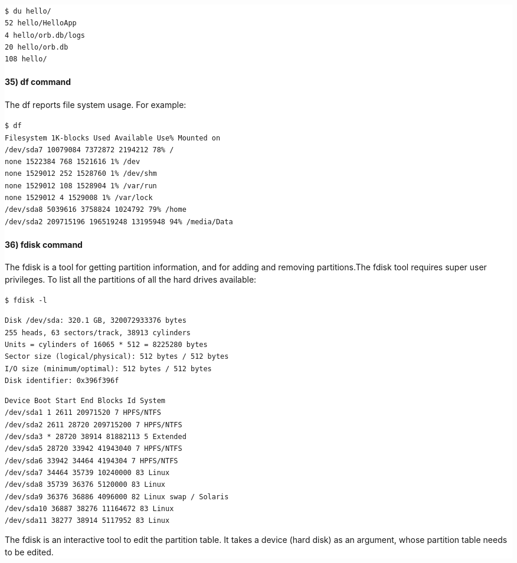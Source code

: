 ```
$ du hello/
52 hello/HelloApp
4 hello/orb.db/logs
20 hello/orb.db
108 hello/
```
#### 35) df command

The df reports file system usage. For example:

```
$ df
Filesystem 1K-blocks Used Available Use% Mounted on
/dev/sda7 10079084 7372872 2194212 78% /
none 1522384 768 1521616 1% /dev
none 1529012 252 1528760 1% /dev/shm
none 1529012 108 1528904 1% /var/run
none 1529012 4 1529008 1% /var/lock
/dev/sda8 5039616 3758824 1024792 79% /home
/dev/sda2 209715196 196519248 13195948 94% /media/Data
```
#### 36) fdisk command

The fdisk is a tool for getting partition information, and for adding and removing
partitions.The fdisk tool requires super user privileges. To list all the partitions of all the
hard drives available:


```
$ fdisk -l
```
```
Disk /dev/sda: 320.1 GB, 320072933376 bytes
255 heads, 63 sectors/track, 38913 cylinders
Units = cylinders of 16065 * 512 = 8225280 bytes
Sector size (logical/physical): 512 bytes / 512 bytes
I/O size (minimum/optimal): 512 bytes / 512 bytes
Disk identifier: 0x396f396f
```
```
Device Boot Start End Blocks Id System
/dev/sda1 1 2611 20971520 7 HPFS/NTFS
/dev/sda2 2611 28720 209715200 7 HPFS/NTFS
/dev/sda3 * 28720 38914 81882113 5 Extended
/dev/sda5 28720 33942 41943040 7 HPFS/NTFS
/dev/sda6 33942 34464 4194304 7 HPFS/NTFS
/dev/sda7 34464 35739 10240000 83 Linux
/dev/sda8 35739 36376 5120000 83 Linux
/dev/sda9 36376 36886 4096000 82 Linux swap / Solaris
/dev/sda10 36887 38276 11164672 83 Linux
/dev/sda11 38277 38914 5117952 83 Linux
```
The fdisk is an interactive tool to edit the partition table. It takes a device (hard disk) as an
argument, whose partition table needs to be edited.
